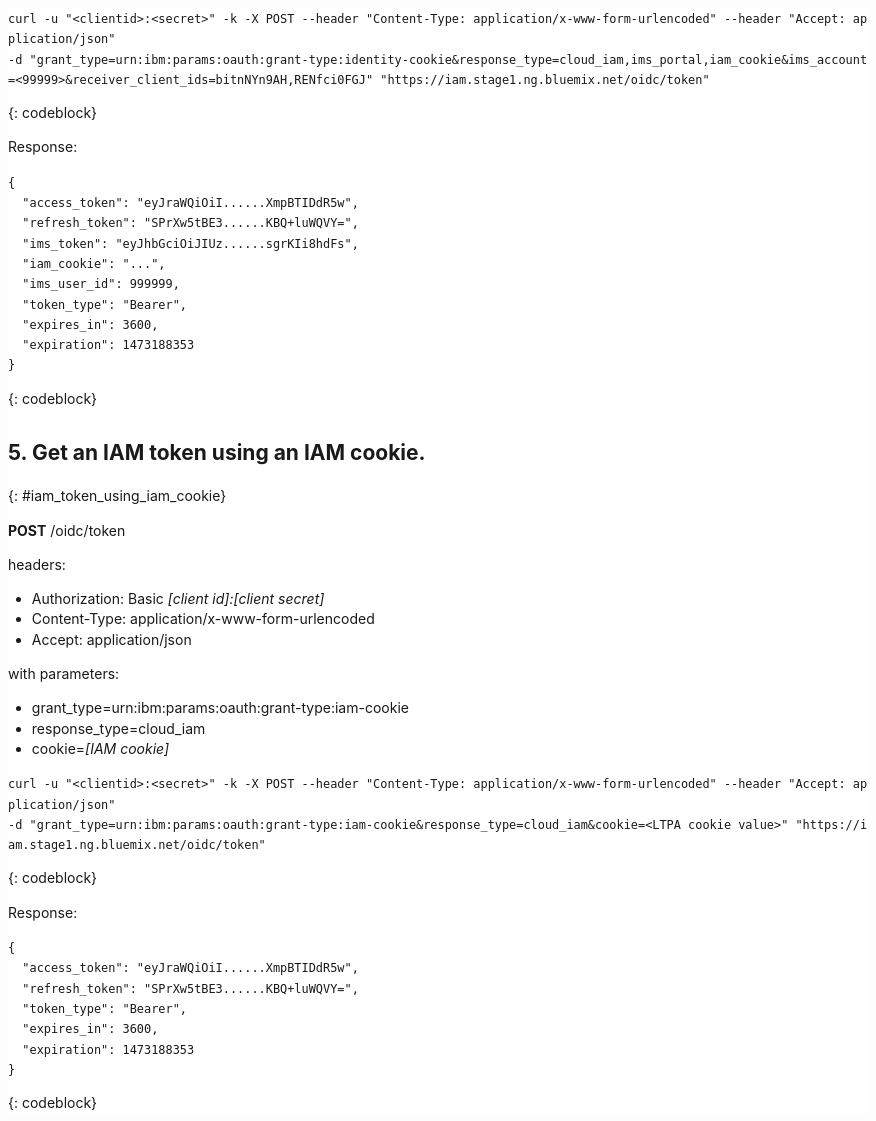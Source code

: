 ```
curl -u "<clientid>:<secret>" -k -X POST --header "Content-Type: application/x-www-form-urlencoded" --header "Accept: application/json" 
-d "grant_type=urn:ibm:params:oauth:grant-type:identity-cookie&response_type=cloud_iam,ims_portal,iam_cookie&ims_account=<99999>&receiver_client_ids=bitnNYn9AH,RENfci0FGJ" "https://iam.stage1.ng.bluemix.net/oidc/token"
```
{: codeblock}

Response:

```
{
  "access_token": "eyJraWQiOiI......XmpBTIDdR5w",
  "refresh_token": "SPrXw5tBE3......KBQ+luWQVY=",
  "ims_token": "eyJhbGciOiJIUz......sgrKIi8hdFs",
  "iam_cookie": "...",
  "ims_user_id": 999999,
  "token_type": "Bearer",
  "expires_in": 3600,
  "expiration": 1473188353
}
```
{: codeblock}


## 5. Get an IAM token using an IAM cookie.
{: #iam_token_using_iam_cookie}

**POST** /oidc/token

headers:
- Authorization: Basic *[client id]:[client secret]*
- Content-Type: application/x-www-form-urlencoded
- Accept: application/json

with parameters:
- grant_type=urn:ibm:params:oauth:grant-type:iam-cookie
- response_type=cloud_iam
- cookie=*[IAM cookie]*

```
curl -u "<clientid>:<secret>" -k -X POST --header "Content-Type: application/x-www-form-urlencoded" --header "Accept: application/json" 
-d "grant_type=urn:ibm:params:oauth:grant-type:iam-cookie&response_type=cloud_iam&cookie=<LTPA cookie value>" "https://iam.stage1.ng.bluemix.net/oidc/token"
```
{: codeblock}

Response:

```
{
  "access_token": "eyJraWQiOiI......XmpBTIDdR5w",
  "refresh_token": "SPrXw5tBE3......KBQ+luWQVY=",
  "token_type": "Bearer",
  "expires_in": 3600,
  "expiration": 1473188353
}
```
{: codeblock}
